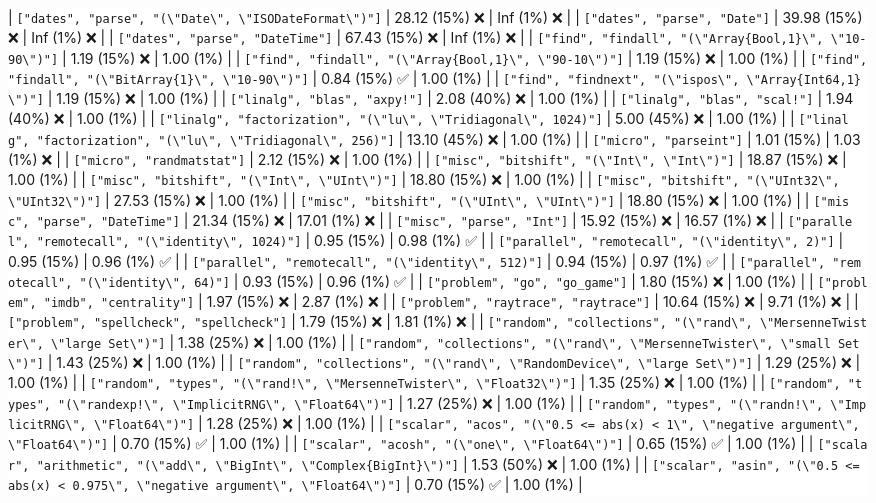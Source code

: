 | `["dates", "parse", "(\"Date\", \"ISODateFormat\")"]` | 28.12 (15%) :x: | Inf (1%) :x: |
| `["dates", "parse", "Date"]` | 39.98 (15%) :x: | Inf (1%) :x: |
| `["dates", "parse", "DateTime"]` | 67.43 (15%) :x: | Inf (1%) :x: |
| `["find", "findall", "(\"Array{Bool,1}\", \"10-90\")"]` | 1.19 (15%) :x: | 1.00 (1%)  |
| `["find", "findall", "(\"Array{Bool,1}\", \"90-10\")"]` | 1.19 (15%) :x: | 1.00 (1%)  |
| `["find", "findall", "(\"BitArray{1}\", \"10-90\")"]` | 0.84 (15%) :white_check_mark: | 1.00 (1%)  |
| `["find", "findnext", "(\"ispos\", \"Array{Int64,1}\")"]` | 1.19 (15%) :x: | 1.00 (1%)  |
| `["linalg", "blas", "axpy!"]` | 2.08 (40%) :x: | 1.00 (1%)  |
| `["linalg", "blas", "scal!"]` | 1.94 (40%) :x: | 1.00 (1%)  |
| `["linalg", "factorization", "(\"lu\", \"Tridiagonal\", 1024)"]` | 5.00 (45%) :x: | 1.00 (1%)  |
| `["linalg", "factorization", "(\"lu\", \"Tridiagonal\", 256)"]` | 13.10 (45%) :x: | 1.00 (1%)  |
| `["micro", "parseint"]` | 1.01 (15%)  | 1.03 (1%) :x: |
| `["micro", "randmatstat"]` | 2.12 (15%) :x: | 1.00 (1%)  |
| `["misc", "bitshift", "(\"Int\", \"Int\")"]` | 18.87 (15%) :x: | 1.00 (1%)  |
| `["misc", "bitshift", "(\"Int\", \"UInt\")"]` | 18.80 (15%) :x: | 1.00 (1%)  |
| `["misc", "bitshift", "(\"UInt32\", \"UInt32\")"]` | 27.53 (15%) :x: | 1.00 (1%)  |
| `["misc", "bitshift", "(\"UInt\", \"UInt\")"]` | 18.80 (15%) :x: | 1.00 (1%)  |
| `["misc", "parse", "DateTime"]` | 21.34 (15%) :x: | 17.01 (1%) :x: |
| `["misc", "parse", "Int"]` | 15.92 (15%) :x: | 16.57 (1%) :x: |
| `["parallel", "remotecall", "(\"identity\", 1024)"]` | 0.95 (15%)  | 0.98 (1%) :white_check_mark: |
| `["parallel", "remotecall", "(\"identity\", 2)"]` | 0.95 (15%)  | 0.96 (1%) :white_check_mark: |
| `["parallel", "remotecall", "(\"identity\", 512)"]` | 0.94 (15%)  | 0.97 (1%) :white_check_mark: |
| `["parallel", "remotecall", "(\"identity\", 64)"]` | 0.93 (15%)  | 0.96 (1%) :white_check_mark: |
| `["problem", "go", "go_game"]` | 1.80 (15%) :x: | 1.00 (1%)  |
| `["problem", "imdb", "centrality"]` | 1.97 (15%) :x: | 2.87 (1%) :x: |
| `["problem", "raytrace", "raytrace"]` | 10.64 (15%) :x: | 9.71 (1%) :x: |
| `["problem", "spellcheck", "spellcheck"]` | 1.79 (15%) :x: | 1.81 (1%) :x: |
| `["random", "collections", "(\"rand\", \"MersenneTwister\", \"large Set\")"]` | 1.38 (25%) :x: | 1.00 (1%)  |
| `["random", "collections", "(\"rand\", \"MersenneTwister\", \"small Set\")"]` | 1.43 (25%) :x: | 1.00 (1%)  |
| `["random", "collections", "(\"rand\", \"RandomDevice\", \"large Set\")"]` | 1.29 (25%) :x: | 1.00 (1%)  |
| `["random", "types", "(\"rand!\", \"MersenneTwister\", \"Float32\")"]` | 1.35 (25%) :x: | 1.00 (1%)  |
| `["random", "types", "(\"randexp!\", \"ImplicitRNG\", \"Float64\")"]` | 1.27 (25%) :x: | 1.00 (1%)  |
| `["random", "types", "(\"randn!\", \"ImplicitRNG\", \"Float64\")"]` | 1.28 (25%) :x: | 1.00 (1%)  |
| `["scalar", "acos", "(\"0.5 <= abs(x) < 1\", \"negative argument\", \"Float64\")"]` | 0.70 (15%) :white_check_mark: | 1.00 (1%)  |
| `["scalar", "acosh", "(\"one\", \"Float64\")"]` | 0.65 (15%) :white_check_mark: | 1.00 (1%)  |
| `["scalar", "arithmetic", "(\"add\", \"BigInt\", \"Complex{BigInt}\")"]` | 1.53 (50%) :x: | 1.00 (1%)  |
| `["scalar", "asin", "(\"0.5 <= abs(x) < 0.975\", \"negative argument\", \"Float64\")"]` | 0.70 (15%) :white_check_mark: | 1.00 (1%)  |